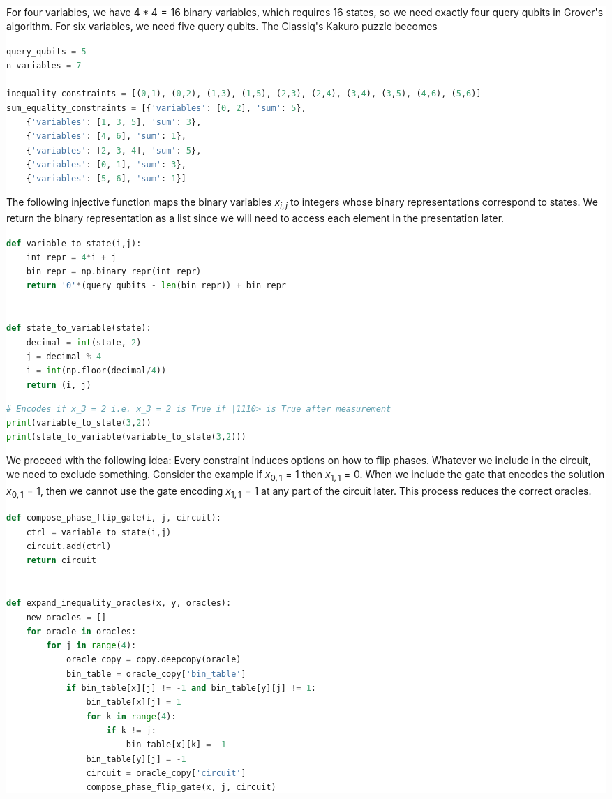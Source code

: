 For four variables, we have $4*4 = 16$ binary variables, which requires $16$ states, so we need exactly four query qubits in Grover's algorithm. For six variables, we need five query qubits. The Classiq's Kakuro puzzle becomes
```python
query_qubits = 5
n_variables = 7

inequality_constraints = [(0,1), (0,2), (1,3), (1,5), (2,3), (2,4), (3,4), (3,5), (4,6), (5,6)]
sum_equality_constraints = [{'variables': [0, 2], 'sum': 5}, 
    {'variables': [1, 3, 5], 'sum': 3}, 
    {'variables': [4, 6], 'sum': 1}, 
    {'variables': [2, 3, 4], 'sum': 5}, 
    {'variables': [0, 1], 'sum': 3}, 
    {'variables': [5, 6], 'sum': 1}]
```

The following injective function maps the binary variables $x_{i,j}$ to integers whose binary representations correspond to states. We return the binary representation as a list since we will need to access each element in the presentation later.

```python
def variable_to_state(i,j):
    int_repr = 4*i + j
    bin_repr = np.binary_repr(int_repr)
    return '0'*(query_qubits - len(bin_repr)) + bin_repr


def state_to_variable(state):
    decimal = int(state, 2)
    j = decimal % 4
    i = int(np.floor(decimal/4))
    return (i, j)
```

```python
# Encodes if x_3 = 2 i.e. x_3 = 2 is True if |1110> is True after measurement 
print(variable_to_state(3,2))
print(state_to_variable(variable_to_state(3,2)))
```

We proceed with the following idea: Every constraint induces options on how to flip phases. Whatever we include in the circuit, we need to exclude something. Consider the example if $x_{0,1} = 1$ then $x_{1,1} = 0$. When we include the gate that encodes the solution $x_{0,1} = 1$, then we cannot use the gate encoding $x_{1,1} = 1$ at any part of the circuit later. This process reduces the correct oracles.

```python
def compose_phase_flip_gate(i, j, circuit):
    ctrl = variable_to_state(i,j)
    circuit.add(ctrl)
    return circuit


def expand_inequality_oracles(x, y, oracles):
    new_oracles = []
    for oracle in oracles:
        for j in range(4):
            oracle_copy = copy.deepcopy(oracle)
            bin_table = oracle_copy['bin_table']
            if bin_table[x][j] != -1 and bin_table[y][j] != 1:
                bin_table[x][j] = 1
                for k in range(4):
                    if k != j:
                        bin_table[x][k] = -1
                bin_table[y][j] = -1
                circuit = oracle_copy['circuit']
                compose_phase_flip_gate(x, j, circuit)
```